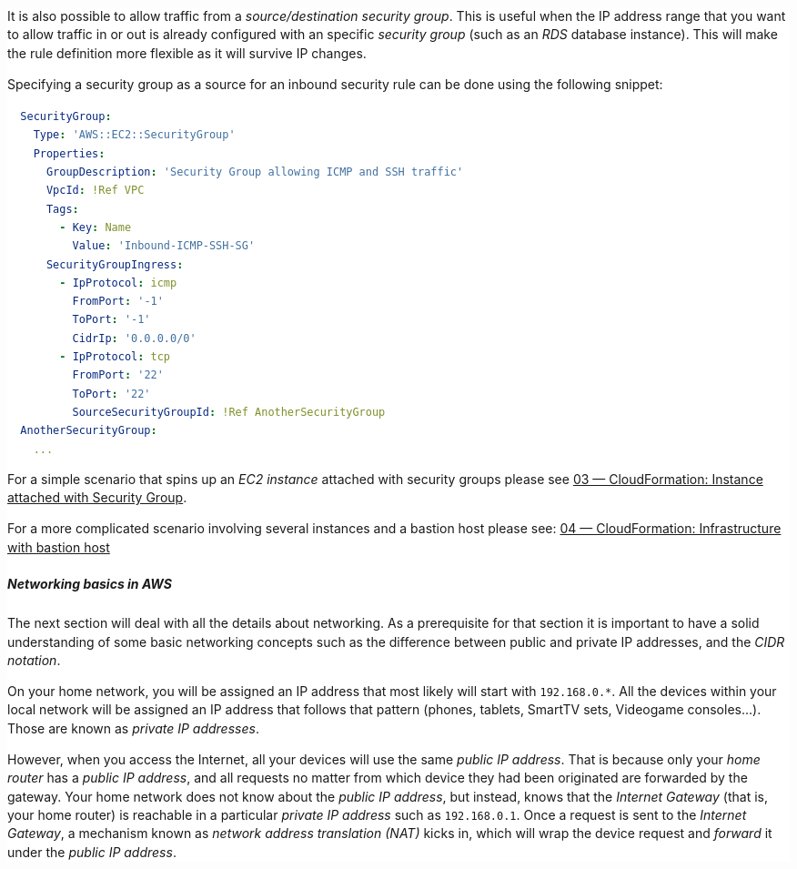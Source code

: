 It is also possible to allow traffic from a *source/destination security group*. This is useful when the IP address range that you want to allow traffic in or out is already configured with an specific *security group* (such as an *RDS* database instance). This will make the rule definition more flexible as it will survive IP changes.

Specifying a security group as a source for an inbound security rule can be done using the following snippet:

```yaml
  SecurityGroup:
    Type: 'AWS::EC2::SecurityGroup'
    Properties:
      GroupDescription: 'Security Group allowing ICMP and SSH traffic'
      VpcId: !Ref VPC
      Tags:
        - Key: Name
          Value: 'Inbound-ICMP-SSH-SG'
      SecurityGroupIngress:
        - IpProtocol: icmp
          FromPort: '-1'
          ToPort: '-1'
          CidrIp: '0.0.0.0/0'
        - IpProtocol: tcp
          FromPort: '22'
          ToPort: '22'
          SourceSecurityGroupId: !Ref AnotherSecurityGroup
  AnotherSecurityGroup:
    ...
```

For a simple scenario that spins up an *EC2 instance* attached with security groups please see [03 &mdash; CloudFormation: Instance attached with Security Group](03-lab6.2-cloudformation-instance-security-group).

For a more complicated scenario involving several instances and a bastion host please see: [04 &mdash; CloudFormation: Infrastructure with bastion host](04-lab6.3-cloudformation-infra-bastion-host)

##### Networking basics in AWS

The next section will deal with all the details about networking. As a prerequisite for that section it is important to have a solid understanding of some basic networking concepts such as the difference between public and private IP addresses, and the *CIDR notation*.

On your home network, you will be assigned an IP address that most likely will start with `192.168.0.*`. All the devices within your local network will be assigned an IP address that follows that pattern (phones, tablets, SmartTV sets, Videogame consoles...). Those are known as *private IP addresses*.

However, when you access the Internet, all your devices will use the same *public IP address*. That is because only your *home router* has a *public IP address*, and all requests no matter from which device they had been originated are forwarded by the gateway. Your home network does not know about the *public IP address*, but instead, knows that the *Internet Gateway* (that is, your home router) is reachable in a particular *private IP address* such as `192.168.0.1`. Once a request is sent to the *Internet Gateway*, a mechanism known as *network address translation (NAT)* kicks in, which will wrap the device request and *forward* it under the *public IP address*.
